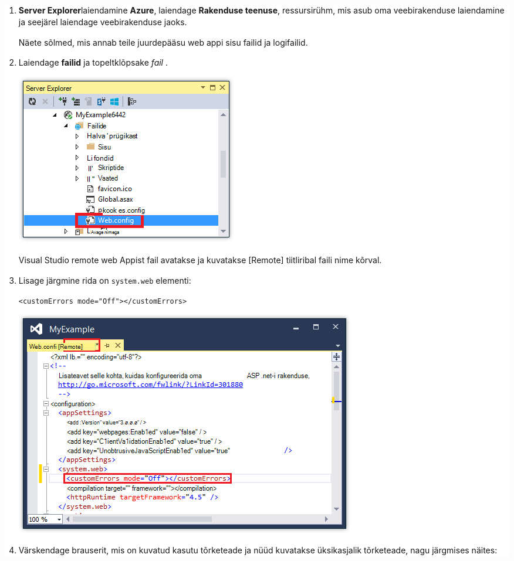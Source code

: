 1. **Server Explorer**laiendamine **Azure**, laiendage **Rakenduse teenuse**, ressursirühm, mis asub oma veebirakenduse laiendamine ja seejärel laiendage veebirakenduse jaoks.

    Näete sõlmed, mis annab teile juurdepääsu web appi sisu failid ja logifailid.

2. Laiendage **failid** ja topeltklõpsake *fail* .

    ![Avage Web.config](./media/web-sites-dotnet-troubleshoot-visual-studio/webconfig.png)

    Visual Studio remote web Appist fail avatakse ja kuvatakse [Remote] tiitliribal faili nime kõrval.

3. Lisage järgmine rida on `system.web` elementi:

    `<customErrors mode="Off"></customErrors>`

    ![Web.config redigeerimine](./media/web-sites-dotnet-troubleshoot-visual-studio/webconfigedit.png)

4. Värskendage brauserit, mis on kuvatud kasutu tõrketeade ja nüüd kuvatakse üksikasjalik tõrketeade, nagu järgmises näites:


[GetStarted]: web-sites-dotnet-get-started.md
[GetStartedWJ]: websites-dotnet-webjobs-sdk.md